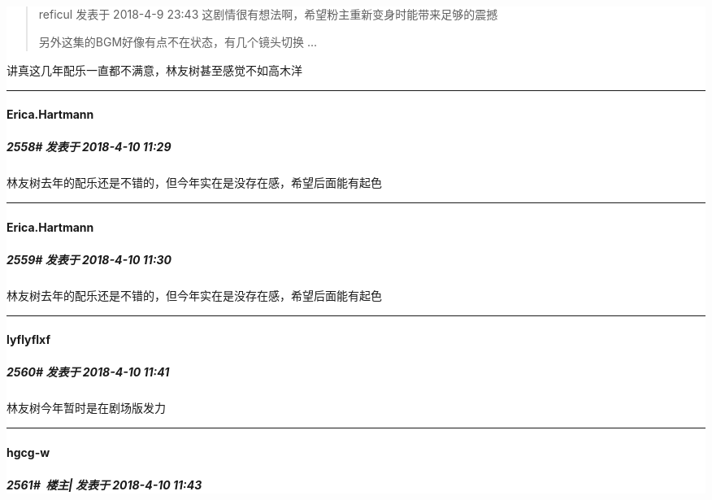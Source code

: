 

<blockquote>reficul 发表于 2018-4-9 23:43
这剧情很有想法啊，希望粉主重新变身时能带来足够的震撼


另外这集的BGM好像有点不在状态，有几个镜头切换 ...</blockquote>
讲真这几年配乐一直都不满意，林友树甚至感觉不如高木洋







-----

####  Erica.Hartmann  
##### 2558#       发表于 2018-4-10 11:29




林友树去年的配乐还是不错的，但今年实在是没存在感，希望后面能有起色







-----

####  Erica.Hartmann  
##### 2559#       发表于 2018-4-10 11:30




林友树去年的配乐还是不错的，但今年实在是没存在感，希望后面能有起色







-----

####  lyflyflxf  
##### 2560#       发表于 2018-4-10 11:41




林友树今年暂时是在剧场版发力







-----

####  hgcg-w  
##### 2561#         楼主| 发表于 2018-4-10 11:43


